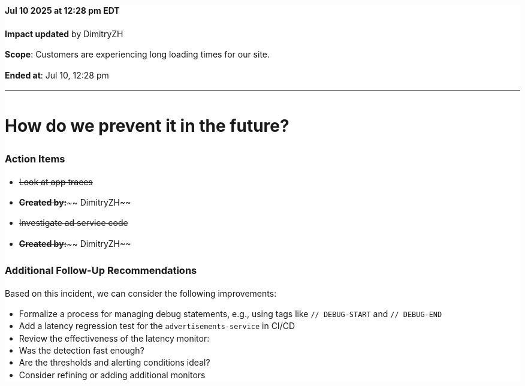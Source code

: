 #### Jul 10 2025 at 12:28 pm EDT

**Impact updated** by DimitryZH

**Scope**: Customers are experiencing long loading times for our site.

**Ended at**: Jul 10, 12:28 pm

---

# How do we prevent it in the future?

### Action Items

* ~~Look at app traces~~

* **~~Created by:~~**~~ DimitryZH~~

* ~~Investigate ad service code~~

* **~~Created by:~~**~~ DimitryZH~~

### Additional Follow-Up Recommendations
Based on this incident, we can consider the following improvements:

-  Formalize a process for managing debug statements, e.g., using tags like `// DEBUG-START` and `// DEBUG-END`
-  Add a latency regression test for the `advertisements-service` in CI/CD
-  Review the effectiveness of the latency monitor:
  - Was the detection fast enough?
  - Are the thresholds and alerting conditions ideal?
  - Consider refining or adding additional monitors